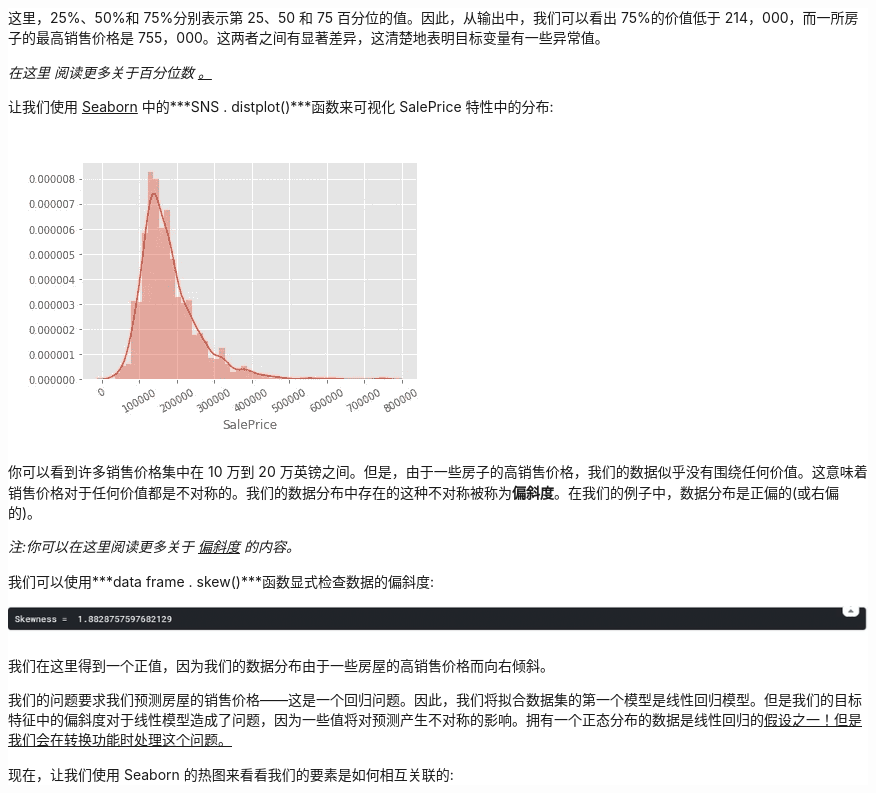 这里，25%、50%和 75%分别表示第 25、50 和 75 百分位的值。因此，从输出中，我们可以看出 75%的价值低于 214，000，而一所房子的最高销售价格是 755，000。这两者之间有显著差异，这清楚地表明目标变量有一些异常值。

*在这里* *阅读更多关于百分位数* [*。*](https://www.statisticshowto.datasciencecentral.com/probability-and-statistics/percentiles-rank-range/)

让我们使用 [Seaborn](https://www.analyticsvidhya.com/blog/2019/09/comprehensive-data-visualization-guide-seaborn-python/?utm_source=blog&utm_medium=get-started-kaggle-competitions) 中的***SNS . distplot()***函数来可视化 SalePrice 特性中的分布:

![](img/dc724677d7fb13c626b62d8c8076c4f2.png)

你可以看到许多销售价格集中在 10 万到 20 万英镑之间。但是，由于一些房子的高销售价格，我们的数据似乎没有围绕任何价值。这意味着销售价格对于任何价值都是不对称的。我们的数据分布中存在的这种不对称被称为**偏斜度**。在我们的例子中，数据分布是正偏的(或右偏的)。

*注:你可以在这里阅读更多关于* [*偏斜度*](https://www.investopedia.com/terms/s/skewness.asp) *的内容。*

我们可以使用***data frame . skew()***函数显式检查数据的偏斜度:

![](img/83057fdc06927187af673bb3f3d783a9.png)

我们在这里得到一个正值，因为我们的数据分布由于一些房屋的高销售价格而向右倾斜。

我们的问题要求我们预测房屋的销售价格——这是一个回归问题。因此，我们将拟合数据集的第一个模型是线性回归模型。但是我们的目标特征中的偏斜度对于线性模型造成了问题，因为一些值将对预测产生不对称的影响。拥有一个正态分布的数据是线性回归的[假设之一！但是我们会在转换功能时处理这个问题。](https://www.analyticsvidhya.com/blog/2016/07/deeper-regression-analysis-assumptions-plots-solutions/?utm_source=blog&utm_medium=get-started-kaggle-competitions)

现在，让我们使用 Seaborn 的热图来看看我们的要素是如何相互关联的:
